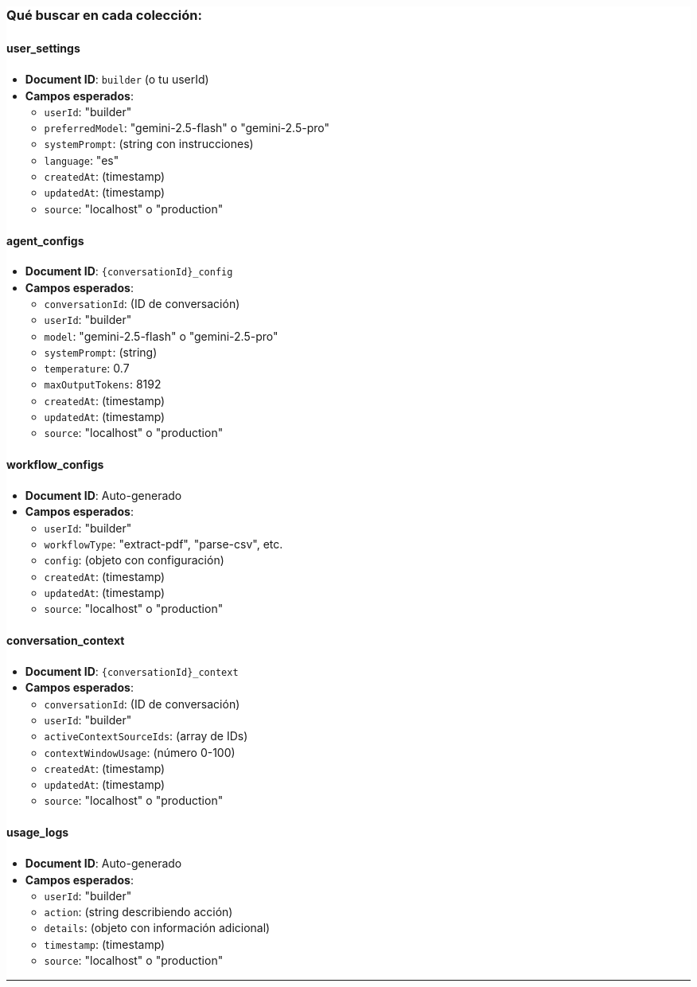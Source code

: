 ### Qué buscar en cada colección:

#### user_settings
- **Document ID**: `builder` (o tu userId)
- **Campos esperados**:
  - `userId`: "builder"
  - `preferredModel`: "gemini-2.5-flash" o "gemini-2.5-pro"
  - `systemPrompt`: (string con instrucciones)
  - `language`: "es"
  - `createdAt`: (timestamp)
  - `updatedAt`: (timestamp)
  - `source`: "localhost" o "production"

#### agent_configs
- **Document ID**: `{conversationId}_config`
- **Campos esperados**:
  - `conversationId`: (ID de conversación)
  - `userId`: "builder"
  - `model`: "gemini-2.5-flash" o "gemini-2.5-pro"
  - `systemPrompt`: (string)
  - `temperature`: 0.7
  - `maxOutputTokens`: 8192
  - `createdAt`: (timestamp)
  - `updatedAt`: (timestamp)
  - `source`: "localhost" o "production"

#### workflow_configs
- **Document ID**: Auto-generado
- **Campos esperados**:
  - `userId`: "builder"
  - `workflowType`: "extract-pdf", "parse-csv", etc.
  - `config`: (objeto con configuración)
  - `createdAt`: (timestamp)
  - `updatedAt`: (timestamp)
  - `source`: "localhost" o "production"

#### conversation_context
- **Document ID**: `{conversationId}_context`
- **Campos esperados**:
  - `conversationId`: (ID de conversación)
  - `userId`: "builder"
  - `activeContextSourceIds`: (array de IDs)
  - `contextWindowUsage`: (número 0-100)
  - `createdAt`: (timestamp)
  - `updatedAt`: (timestamp)
  - `source`: "localhost" o "production"

#### usage_logs
- **Document ID**: Auto-generado
- **Campos esperados**:
  - `userId`: "builder"
  - `action`: (string describiendo acción)
  - `details`: (objeto con información adicional)
  - `timestamp`: (timestamp)
  - `source`: "localhost" o "production"

---